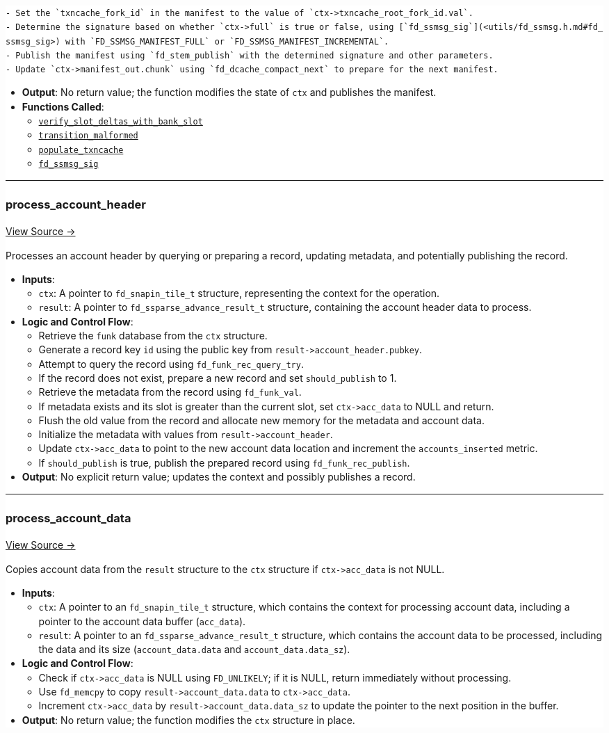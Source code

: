     - Set the `txncache_fork_id` in the manifest to the value of `ctx->txncache_root_fork_id.val`.
    - Determine the signature based on whether `ctx->full` is true or false, using [`fd_ssmsg_sig`](<utils/fd_ssmsg.h.md#fd_ssmsg_sig>) with `FD_SSMSG_MANIFEST_FULL` or `FD_SSMSG_MANIFEST_INCREMENTAL`.
    - Publish the manifest using `fd_stem_publish` with the determined signature and other parameters.
    - Update `ctx->manifest_out.chunk` using `fd_dcache_compact_next` to prepare for the next manifest.
- **Output**: No return value; the function modifies the state of `ctx` and publishes the manifest.
- **Functions Called**:
    - [`verify_slot_deltas_with_bank_slot`](<#verify_slot_deltas_with_bank_slot>)
    - [`transition_malformed`](<#transition_malformed>)
    - [`populate_txncache`](<#populate_txncache>)
    - [`fd_ssmsg_sig`](<utils/fd_ssmsg.h.md#fd_ssmsg_sig>)


---
### process\_account\_header
[View Source →](<../../../../../src/discof/restore/fd_snapin_tile.c#L429>)

Processes an account header by querying or preparing a record, updating metadata, and potentially publishing the record.
- **Inputs**:
    - ``ctx``: A pointer to `fd_snapin_tile_t` structure, representing the context for the operation.
    - ``result``: A pointer to `fd_ssparse_advance_result_t` structure, containing the account header data to process.
- **Logic and Control Flow**:
    - Retrieve the `funk` database from the `ctx` structure.
    - Generate a record key `id` using the public key from `result->account_header.pubkey`.
    - Attempt to query the record using `fd_funk_rec_query_try`.
    - If the record does not exist, prepare a new record and set `should_publish` to 1.
    - Retrieve the metadata from the record using `fd_funk_val`.
    - If metadata exists and its slot is greater than the current slot, set `ctx->acc_data` to NULL and return.
    - Flush the old value from the record and allocate new memory for the metadata and account data.
    - Initialize the metadata with values from `result->account_header`.
    - Update `ctx->acc_data` to point to the new account data location and increment the `accounts_inserted` metric.
    - If `should_publish` is true, publish the prepared record using `fd_funk_rec_publish`.
- **Output**: No explicit return value; updates the context and possibly publishes a record.


---
### process\_account\_data
[View Source →](<../../../../../src/discof/restore/fd_snapin_tile.c#L481>)

Copies account data from the `result` structure to the `ctx` structure if `ctx->acc_data` is not NULL.
- **Inputs**:
    - `ctx`: A pointer to an `fd_snapin_tile_t` structure, which contains the context for processing account data, including a pointer to the account data buffer (`acc_data`).
    - `result`: A pointer to an `fd_ssparse_advance_result_t` structure, which contains the account data to be processed, including the data and its size (`account_data.data` and `account_data.data_sz`).
- **Logic and Control Flow**:
    - Check if `ctx->acc_data` is NULL using `FD_UNLIKELY`; if it is NULL, return immediately without processing.
    - Use `fd_memcpy` to copy `result->account_data.data` to `ctx->acc_data`.
    - Increment `ctx->acc_data` by `result->account_data.data_sz` to update the pointer to the next position in the buffer.
- **Output**: No return value; the function modifies the `ctx` structure in place.
